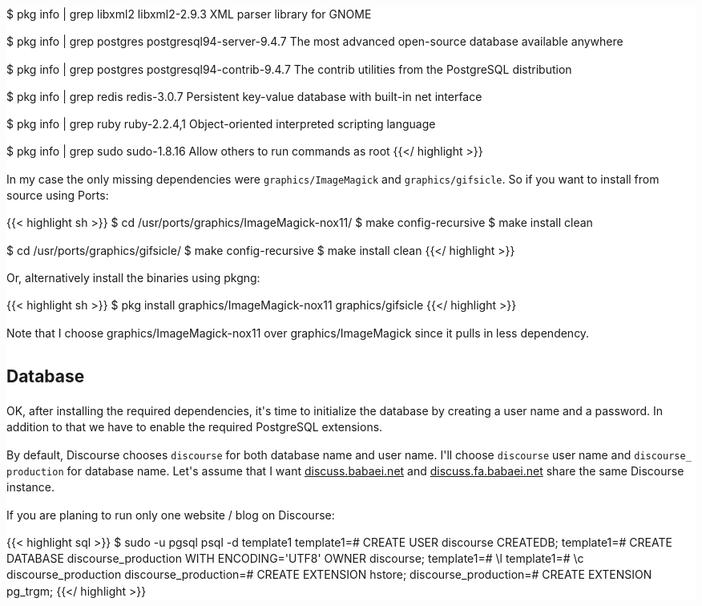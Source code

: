 $ pkg info | grep libxml2
libxml2-2.9.3                  XML parser library for GNOME

$ pkg info | grep postgres
postgresql94-server-9.4.7      The most advanced open-source database available anywhere

$ pkg info | grep postgres
postgresql94-contrib-9.4.7     The contrib utilities from the PostgreSQL distribution

$ pkg info | grep redis
redis-3.0.7                    Persistent key-value database with built-in net interface

$ pkg info | grep ruby
ruby-2.2.4,1                   Object-oriented interpreted scripting language

$ pkg info | grep sudo
sudo-1.8.16                    Allow others to run commands as root
{{</ highlight >}}

In my case the only missing dependencies were <code>graphics/ImageMagick</code> and <code>graphics/gifsicle</code>. So if you want to install from source using Ports:

{{< highlight sh >}}
$ cd /usr/ports/graphics/ImageMagick-nox11/
$ make config-recursive
$ make install clean

$ cd /usr/ports/graphics/gifsicle/
$ make config-recursive
$ make install clean
{{</ highlight >}}

Or, alternatively install the binaries using pkgng:

{{< highlight sh >}}
$ pkg install graphics/ImageMagick-nox11 graphics/gifsicle
{{</ highlight >}}

Note that I choose graphics/ImageMagick-nox11 over graphics/ImageMagick since it pulls in less dependency.


## Database

OK, after installing the required dependencies, it's time to initialize the database by creating a user name and a password. In addition to that we have to enable the required PostgreSQL extensions.

By default, Discourse chooses <code>discourse</code> for both database name and user name. I'll choose <code>discourse</code> user name and <code>discourse_production</code> for database name. Let's assume that I want [discuss.babaei.net](http://discuss.babaei.net/) and [discuss.fa.babaei.net](http://discuss.fa.babaei.net/) share the same Discourse instance.

If you are planing to run only one website / blog on Discourse:

{{< highlight sql >}}
$ sudo -u pgsql psql -d template1
template1=# CREATE USER discourse CREATEDB;
template1=# CREATE DATABASE discourse_production WITH ENCODING='UTF8' OWNER discourse;
template1=# \l
template1=# \c discourse_production
discourse_production=# CREATE EXTENSION hstore;
discourse_production=# CREATE EXTENSION pg_trgm;
{{</ highlight >}}
